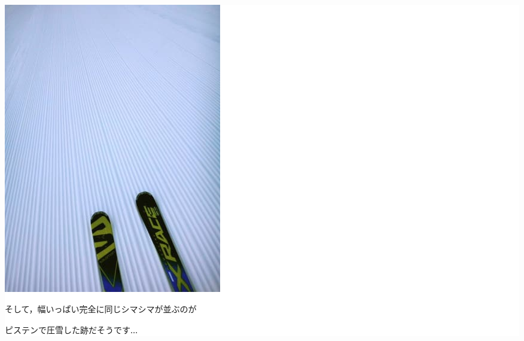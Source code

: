 







![185fa134919b5823ede26b7f26d2bdf9.jpg](images/185fa134919b5823ede26b7f26d2bdf9.jpg)







そして，幅いっぱい完全に同じシマシマが並ぶのが


ピステンで圧雪した跡だそうです…



